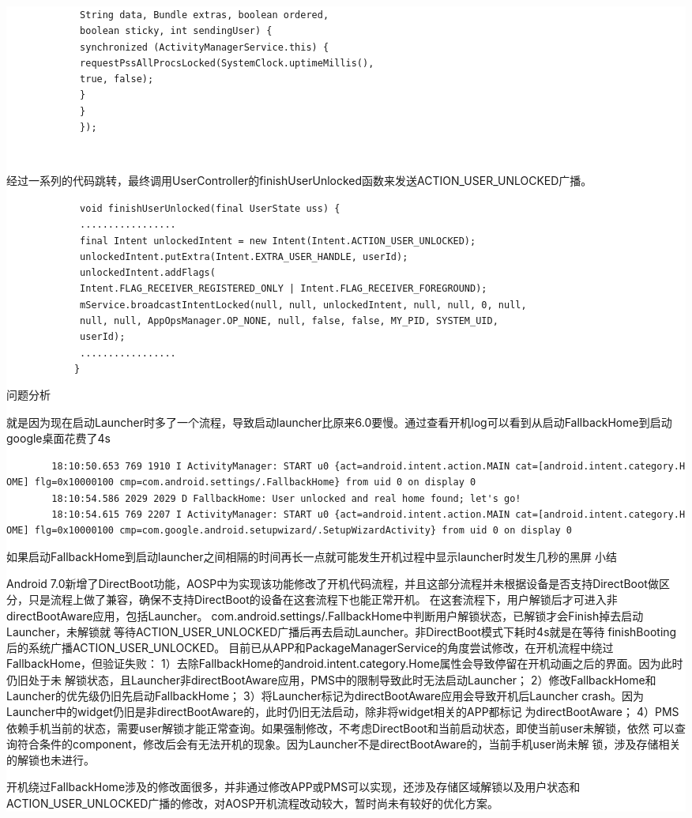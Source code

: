 ```
 			 String data, Bundle extras, boolean ordered,  		
 			 boolean sticky, int sendingUser) {  		
 			 synchronized (ActivityManagerService.this) {  		
 			 requestPssAllProcsLocked(SystemClock.uptimeMillis(),  		
 			 true, false);  		
 			 }  		
 			 }  		
 			 });  		
```

​	 

​	经过一系列的代码跳转，最终调用UserController的finishUserUnlocked函数来发送ACTION_USER_UNLOCKED广播。

```
			 void finishUserUnlocked(final UserState uss) {  		
 			 .................  		
			 final Intent unlockedIntent = new Intent(Intent.ACTION_USER_UNLOCKED);  		
			 unlockedIntent.putExtra(Intent.EXTRA_USER_HANDLE, userId);  		
			 unlockedIntent.addFlags(  		
 			 Intent.FLAG_RECEIVER_REGISTERED_ONLY | Intent.FLAG_RECEIVER_FOREGROUND);  		
 			 mService.broadcastIntentLocked(null, null, unlockedIntent, null, null, 0, null,  		
 			 null, null, AppOpsManager.OP_NONE, null, false, false, MY_PID, SYSTEM_UID,  		
 			 userId);  		
 			 .................  		
 			}  		
```

问题分析

​	就是因为现在启动Launcher时多了一个流程，导致启动launcher比原来6.0要慢。通过查看开机log可以看到从启动FallbackHome到启动google桌面花费了4s

```
		18:10:50.653 769 1910 I ActivityManager: START u0 {act=android.intent.action.MAIN cat=[android.intent.category.HOME] flg=0x10000100 cmp=com.android.settings/.FallbackHome} from uid 0 on display 0  		
 		18:10:54.586 2029 2029 D FallbackHome: User unlocked and real home found; let's go!  		
  		18:10:54.615 769 2207 I ActivityManager: START u0 {act=android.intent.action.MAIN cat=[android.intent.category.HOME] flg=0x10000100 cmp=com.google.android.setupwizard/.SetupWizardActivity} from uid 0 on display 0  
```

如果启动FallbackHome到启动launcher之间相隔的时间再长一点就可能发生开机过程中显示launcher时发生几秒的黑屏
小结

Android 7.0新增了DirectBoot功能，AOSP中为实现该功能修改了开机代码流程，并且这部分流程并未根据设备是否支持DirectBoot做区分，只是流程上做了兼容，确保不支持DirectBoot的设备在这套流程下也能正常开机。
在这套流程下，用户解锁后才可进入非directBootAware应用，包括Launcher。
com.android.settings/.FallbackHome中判断用户解锁状态，已解锁才会Finish掉去启动Launcher，未解锁就
等待ACTION_USER_UNLOCKED广播后再去启动Launcher。非DirectBoot模式下耗时4s就是在等待
finishBooting后的系统广播ACTION_USER_UNLOCKED。
目前已从APP和PackageManagerService的角度尝试修改，在开机流程中绕过FallbackHome，但验证失败：
1）去除FallbackHome的android.intent.category.Home属性会导致停留在开机动画之后的界面。因为此时仍旧处于未
解锁状态，且Launcher非directBootAware应用，PMS中的限制导致此时无法启动Launcher；
2）修改FallbackHome和Launcher的优先级仍旧先启动FallbackHome；
3）将Launcher标记为directBootAware应用会导致开机后Launcher 
crash。因为Launcher中的widget仍旧是非directBootAware的，此时仍旧无法启动，除非将widget相关的APP都标记
为directBootAware；
4）PMS依赖手机当前的状态，需要user解锁才能正常查询。如果强制修改，不考虑DirectBoot和当前启动状态，即使当前user未解锁，依然
可以查询符合条件的component，修改后会有无法开机的现象。因为Launcher不是directBootAware的，当前手机user尚未解
锁，涉及存储相关的解锁也未进行。

​	 开机绕过FallbackHome涉及的修改面很多，并非通过修改APP或PMS可以实现，还涉及存储区域解锁以及用户状态和ACTION_USER_UNLOCKED广播的修改，对AOSP开机流程改动较大，暂时尚未有较好的优化方案。